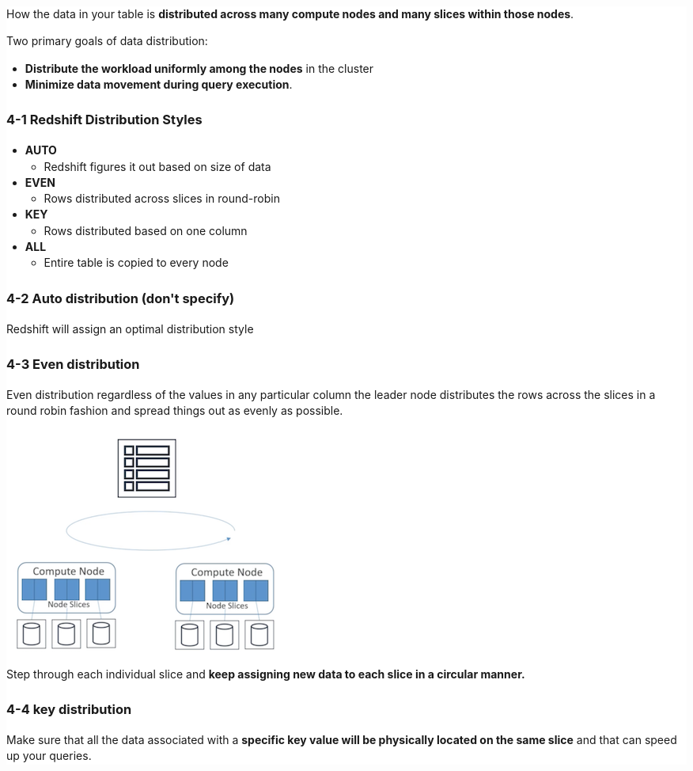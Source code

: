 How the data in your table is **distributed across many compute nodes and many slices within those nodes**.

Two primary goals of data distribution:

* **Distribute the workload uniformly among the nodes** in the cluster
* **Minimize data movement during query execution**. 

### **4-1 Redshift Distribution Styles** 

* **AUTO** 
	* Redshift figures it out based on size of data 
* **EVEN** 
	* Rows distributed across slices in round-robin 
* **KEY** 
	* Rows distributed based on one column 
* **ALL** 
	* Entire table is copied to every node 

### **4-2 Auto distribution (don't specify)**

Redshift will assign an optimal distribution style

### **4-3 Even distribution**

Even distribution regardless of the values in any particular column the leader node distributes the rows across the slices in a round robin fashion and spread things out as evenly as possible.

![Alt Image Text](../images/27_4.png "body image")

Step through each individual slice and **keep assigning new data to each slice in a circular manner.**

### **4-4 key distribution**

Make sure that all the data associated with a **specific key value will be physically located on the same slice** and that can speed up your queries.
